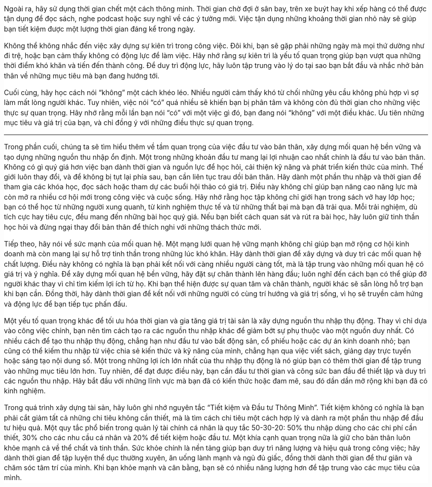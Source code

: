Ngoài ra, hãy sử dụng thời gian chết một cách thông minh. Thời gian chờ đợi ở sân bay, trên xe buýt hay khi xếp hàng có thể được tận dụng để đọc sách, nghe podcast hoặc suy nghĩ về các ý tưởng mới. Việc tận dụng những khoảng thời gian nhỏ này sẽ giúp bạn tiết kiệm được một lượng thời gian đáng kể trong ngày.

Không thể không nhắc đến việc xây dựng sự kiên trì trong công việc. Đôi khi, bạn sẽ gặp phải những ngày mà mọi thứ dường như đi trệ, hoặc bạn cảm thấy không có động lực để làm việc. Hãy nhớ rằng sự kiên trì là yếu tố quan trọng giúp bạn vượt qua những thời điểm khó khăn và tiến đến thành công. Để duy trì động lực, hãy luôn tập trung vào lý do tại sao bạn bắt đầu và nhắc nhở bản thân về những mục tiêu mà bạn đang hướng tới.

Cuối cùng, hãy học cách nói “không” một cách khéo léo. Nhiều người cảm thấy khó từ chối những yêu cầu không phù hợp vì sợ làm mất lòng người khác. Tuy nhiên, việc nói “có” quá nhiều sẽ khiến bạn bị phân tâm và không còn đủ thời gian cho những việc thực sự quan trọng. Hãy nhớ rằng mỗi lần bạn nói “có” với một việc gì đó, bạn đang nói “không” với một điều khác. Ưu tiên những mục tiêu và giá trị của bạn, và chỉ đồng ý với những điều thực sự quan trọng.

---

Trong phần cuối, chúng ta sẽ tìm hiểu thêm về tầm quan trọng của việc đầu tư vào bản thân, xây dựng mối quan hệ bền vững và tạo dựng những nguồn thu nhập ổn định. Một trong những khoản đầu tư mang lại lợi nhuận cao nhất chính là đầu tư vào bản thân. Không có gì quý giá hơn việc bạn dành thời gian và nguồn lực để học hỏi, cải thiện kỹ năng và phát triển kiến thức của mình. Thế giới luôn thay đổi, và để không bị tụt lại phía sau, bạn cần liên tục trau dồi bản thân. Hãy dành một phần thu nhập và thời gian để tham gia các khóa học, đọc sách hoặc tham dự các buổi hội thảo có giá trị. Điều này không chỉ giúp bạn nâng cao năng lực mà còn mở ra nhiều cơ hội mới trong công việc và cuộc sống. Hãy nhớ rằng học tập không chỉ giới hạn trong sách vở hay lớp học; bạn có thể học từ những người xung quanh, từ kinh nghiệm thực tế và từ những thất bại mà bạn đã trải qua. Mỗi trải nghiệm, dù tích cực hay tiêu cực, đều mang đến những bài học quý giá. Nếu bạn biết cách quan sát và rút ra bài học, hãy luôn giữ tinh thần học hỏi và đừng ngại thay đổi bản thân để thích nghi với những thách thức mới.

Tiếp theo, hãy nói về sức mạnh của mối quan hệ. Một mạng lưới quan hệ vững mạnh không chỉ giúp bạn mở rộng cơ hội kinh doanh mà còn mang lại sự hỗ trợ tinh thần trong những lúc khó khăn. Hãy dành thời gian để xây dựng và duy trì các mối quan hệ chất lượng. Điều này không có nghĩa là bạn phải kết nối với càng nhiều người càng tốt, mà là tập trung vào những mối quan hệ có giá trị và ý nghĩa. Để xây dựng mối quan hệ bền vững, hãy đặt sự chân thành lên hàng đầu; luôn nghĩ đến cách bạn có thể giúp đỡ người khác thay vì chỉ tìm kiếm lợi ích từ họ. Khi bạn thể hiện được sự quan tâm và chân thành, người khác sẽ sẵn lòng hỗ trợ bạn khi bạn cần. Đồng thời, hãy dành thời gian để kết nối với những người có cùng trí hướng và giá trị sống, vì họ sẽ truyền cảm hứng và động lực để bạn tiếp tục phấn đấu.

Một yếu tố quan trọng khác để tối ưu hóa thời gian và gia tăng giá trị tài sản là xây dựng nguồn thu nhập thụ động. Thay vì chỉ dựa vào công việc chính, bạn nên tìm cách tạo ra các nguồn thu nhập khác để giảm bớt sự phụ thuộc vào một nguồn duy nhất. Có nhiều cách để tạo thu nhập thụ động, chẳng hạn như đầu tư vào bất động sản, cổ phiếu hoặc các dự án kinh doanh nhỏ; bạn cũng có thể kiếm thu nhập từ việc chia sẻ kiến thức và kỹ năng của mình, chẳng hạn qua việc viết sách, giảng dạy trực tuyến hoặc sáng tạo nội dung số. Một trong những lợi ích lớn nhất của thu nhập thụ động là nó giúp bạn có thêm thời gian để tập trung vào những mục tiêu lớn hơn. Tuy nhiên, để đạt được điều này, bạn cần đầu tư thời gian và công sức ban đầu để thiết lập và duy trì các nguồn thu nhập. Hãy bắt đầu với những lĩnh vực mà bạn đã có kiến thức hoặc đam mê, sau đó dần dần mở rộng khi bạn đã có kinh nghiệm.

Trong quá trình xây dựng tài sản, hãy luôn ghi nhớ nguyên tắc “Tiết kiệm và Đầu tư Thông Minh”. Tiết kiệm không có nghĩa là bạn phải cắt giảm tất cả những chi tiêu không cần thiết, mà là tìm cách chi tiêu một cách hợp lý và dành ra một phần thu nhập để đầu tư hiệu quả. Một quy tắc phổ biến trong quản lý tài chính cá nhân là quy tắc 50-30-20: 50% thu nhập dùng cho các chi phí cần thiết, 30% cho các nhu cầu cá nhân và 20% để tiết kiệm hoặc đầu tư. Một khía cạnh quan trọng nữa là giữ cho bản thân luôn khỏe mạnh cả về thể chất và tinh thần. Sức khỏe chính là nền tảng giúp bạn duy trì năng lượng và hiệu quả trong công việc; hãy dành thời gian để tập luyện thể dục thường xuyên, ăn uống lành mạnh và ngủ đủ giấc, đồng thời dành thời gian để thư giãn và chăm sóc tâm trí của mình. Khi bạn khỏe mạnh và cân bằng, bạn sẽ có nhiều năng lượng hơn để tập trung vào các mục tiêu của mình.
